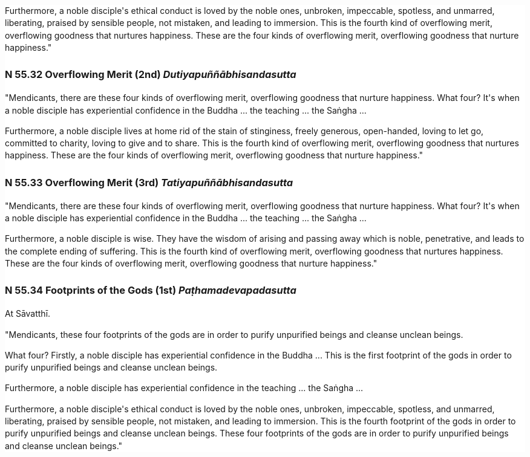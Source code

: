 Furthermore, a noble disciple's ethical conduct is loved by the noble
ones, unbroken, impeccable, spotless, and unmarred, liberating, praised
by sensible people, not mistaken, and leading to immersion. This is the
fourth kind of overflowing merit, overflowing goodness that nurtures
happiness. These are the four kinds of overflowing merit, overflowing
goodness that nurture happiness."

### N 55.32 Overflowing Merit (2nd) *Dutiyapuññābhisandasutta*

"Mendicants, there are these four kinds of overflowing merit,
overflowing goodness that nurture happiness. What four? It's when a
noble disciple has experiential confidence in the Buddha ... the
teaching ... the Saṅgha ...

Furthermore, a noble disciple lives at home rid of the stain of
stinginess, freely generous, open-handed, loving to let go, committed to
charity, loving to give and to share. This is the fourth kind of
overflowing merit, overflowing goodness that nurtures happiness. These
are the four kinds of overflowing merit, overflowing goodness that
nurture happiness."

### N 55.33 Overflowing Merit (3rd) *Tatiyapuññābhisandasutta*

"Mendicants, there are these four kinds of overflowing merit,
overflowing goodness that nurture happiness. What four? It's when a
noble disciple has experiential confidence in the Buddha ... the
teaching ... the Saṅgha ...

Furthermore, a noble disciple is wise. They have the wisdom of arising
and passing away which is noble, penetrative, and leads to the complete
ending of suffering. This is the fourth kind of overflowing merit,
overflowing goodness that nurtures happiness. These are the four kinds
of overflowing merit, overflowing goodness that nurture happiness."

### N 55.34 Footprints of the Gods (1st) *Paṭhamadevapadasutta*

At Sāvatthī.

"Mendicants, these four footprints of the gods are in order to purify
unpurified beings and cleanse unclean beings.

What four? Firstly, a noble disciple has experiential confidence in the
Buddha ... This is the first footprint of the gods in order to purify
unpurified beings and cleanse unclean beings.

Furthermore, a noble disciple has experiential confidence in the
teaching ... the Saṅgha ...

Furthermore, a noble disciple's ethical conduct is loved by the noble
ones, unbroken, impeccable, spotless, and unmarred, liberating, praised
by sensible people, not mistaken, and leading to immersion. This is the
fourth footprint of the gods in order to purify unpurified beings and
cleanse unclean beings. These four footprints of the gods are in order
to purify unpurified beings and cleanse unclean beings."
